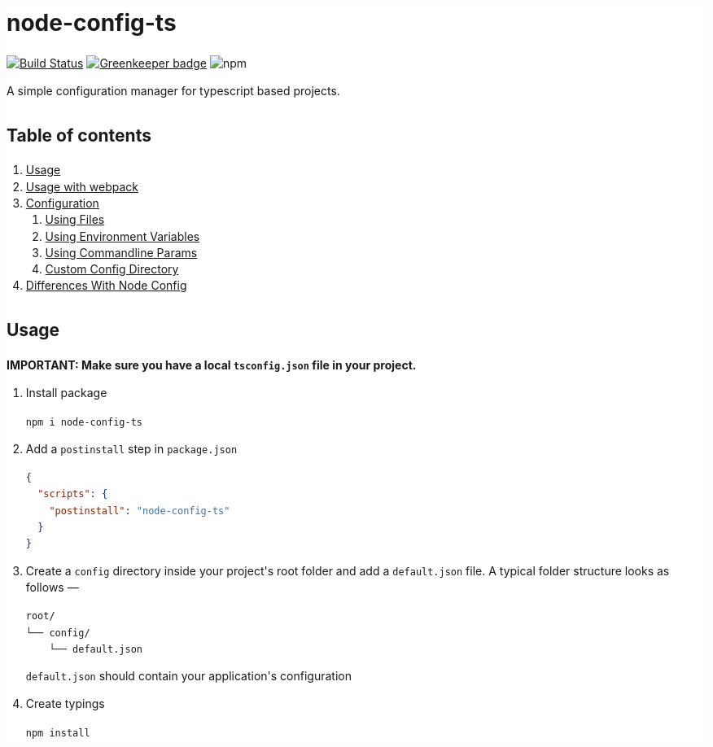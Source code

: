 # node-config-ts

[![Build Status](https://travis-ci.org/tusharmath/node-config-ts.svg?branch=master)](https://travis-ci.org/tusharmath/node-config-ts)
[![Greenkeeper badge](https://badges.greenkeeper.io/tusharmath/node-config-ts.svg)](https://greenkeeper.io/)
![npm](https://img.shields.io/npm/v/node-config-ts.svg)

A simple configuration manager for typescript based projects.

## Table of contents

1.  [Usage](#usage)
2.  [Usage with webpack](#usage-with-webpack)
3.  [Configuration](#configuration)
    1. [Using Files](#using-files)
    1. [Using Environment Variables](#using-environment-variables)
    1. [Using Commandline Params](#using-commandline-params)
    1. [Custom Config Directory](#custom-config-directory)
4.  [Differences With Node Config](#differences-with-node-config)

## Usage

**IMPORTANT: Make sure you have a local `tsconfig.json` file in your project.**

1. Install package

   ```bash
   npm i node-config-ts
   ```

2. Add a `postinstall` step in `package.json`

   ```json
   {
     "scripts": {
       "postinstall": "node-config-ts"
     }
   }
   ```

3. Create a `config` directory inside your project's root folder and add a `default.json` file. A typical folder structure looks as follows —

   ```
   root/
   └── config/
       └── default.json
   ```

   `default.json` should contain your application's configuration

4. Create typings

   ```bash
   npm install
   ```

